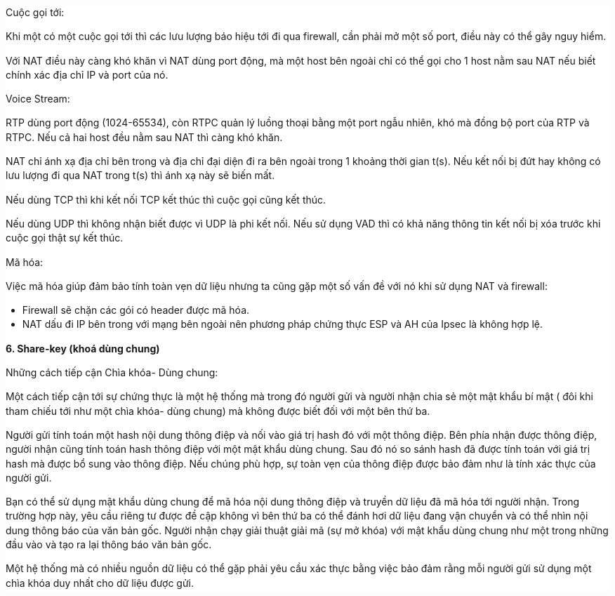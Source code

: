 Cuộc gọi tới:

Khi một có một cuộc gọi tới thì các lưu lượng báo hiệu tới đi qua
firewall, cần phải mở một số port, điều này có thể gây nguy hiểm.

Với NAT điều này càng khó khăn vì NAT dùng port động, mà một host
bên ngoài chỉ có thể gọi cho 1 host nằm sau NAT nếu biết chính xác địa chỉ
IP và port của nó.

Voice Stream:

RTP dùng port động (1024-65534), còn RTPC quản lý luồng thoại
bằng một port ngẫu nhiên, khó mà đồng bộ port của RTP và RTPC. Nếu cả
hai host đều nằm sau NAT thì càng khó khăn.

NAT chỉ ánh xạ địa chỉ bên trong và địa chỉ đại diện đi ra bên ngoài
trong 1 khoảng thời gian t(s). Nếu kết nối bị đứt hay không có lưu lượng đi
qua NAT trong t(s) thì ánh xạ này sẽ biến mất.

Nếu dùng TCP thì khi kết nối TCP kết thúc thì cuộc gọi cũng kết thúc.

Nếu dùng UDP thì không nhận biết được vì UDP là phi kết nối. Nếu sử dụng
VAD thì có khả năng thông tin kết nối bị xóa trước khi cuộc gọi thật sự kết
thúc.

Mã hóa:

Việc mã hóa giúp đảm bảo tính toàn vẹn dữ liệu nhưng ta cũng gặp một
số vấn đề với nó khi sử dụng NAT và firewall:
+ Firewall sẽ chặn các gói có header được mã hóa.
+ NAT dấu đi IP bên trong với mạng bên ngoài nên phương pháp
chứng thực ESP và AH của Ipsec là không hợp lệ.

**6. Share-key (khoá dùng chung)**

Những cách tiếp cận Chìa khóa- Dùng chung:

Một cách tiếp cận tới sự chứng thực là một hệ thống mà trong đó người
gửi và người nhận chia sẻ một mật khẩu bí mật ( đôi khi tham chiếu tới như
một chìa khóa- dùng chung) mà không được biết đối với một bên thứ ba.

Người gửi tính toán một hash nội dung thông điệp và nối vào giá trị
hash đó với một thông điệp. Bên phía nhận được thông điệp, người nhận cũng
tính toán hash thông điệp với một mật khẩu dùng chung. Sau đó nó so sánh
hash đã được tính toán với giá trị hash mà được bổ sung vào thông điệp. Nếu
chúng phù hợp, sự toàn vẹn của thông điệp được bảo đảm như là tính xác thực
của người gửi.

Bạn có thể sử dụng mật khẩu dùng chung để mã hóa nội dung thông
điệp và truyền dữ liệu đã mã hóa tới người nhận. Trong trường hợp này, yêu
cầu riêng tư được đề cập không vì bên thứ ba có thể đánh hơi dữ liệu đang
vận chuyển và có thể nhìn nội dung thông báo của văn bản gốc. Người nhận
chạy giải thuật giải mã (sự mở khóa) với mật khẩu dùng chung như một trong
những đầu vào và tạo ra lại thông báo văn bản gốc.

Một hệ thống mà có nhiều nguồn dữ liệu có thể gặp phải yêu cầu xác
thực bằng việc bảo đảm rằng mỗi người gửi sử dụng một chìa khóa duy nhất
cho dữ liệu được gửi.
